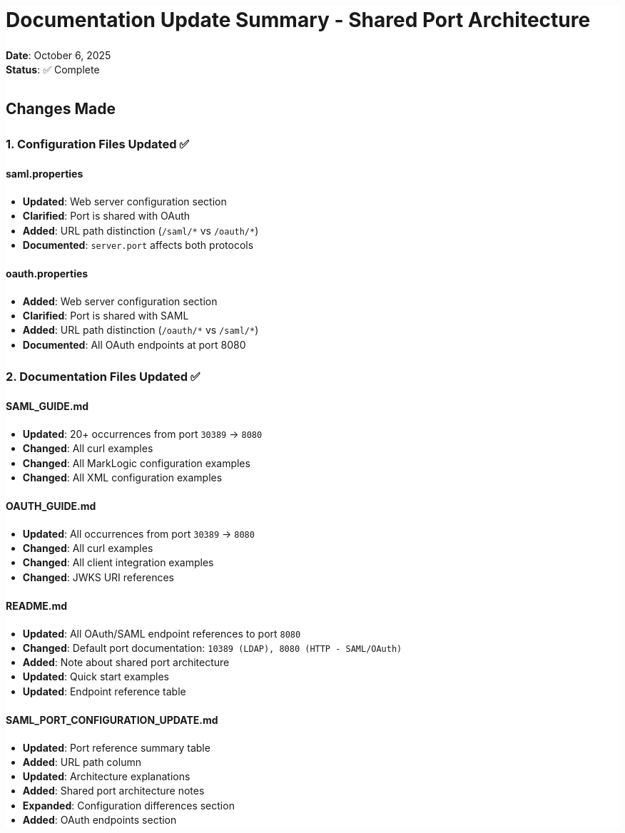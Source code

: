 # Documentation Update Summary - Shared Port Architecture

**Date**: October 6, 2025  
**Status**: ✅ Complete

## Changes Made

### 1. Configuration Files Updated ✅

#### saml.properties
- **Updated**: Web server configuration section
- **Clarified**: Port is shared with OAuth
- **Added**: URL path distinction (`/saml/*` vs `/oauth/*`)
- **Documented**: `server.port` affects both protocols

#### oauth.properties
- **Added**: Web server configuration section
- **Clarified**: Port is shared with SAML
- **Added**: URL path distinction (`/oauth/*` vs `/saml/*`)
- **Documented**: All OAuth endpoints at port 8080

### 2. Documentation Files Updated ✅

#### SAML_GUIDE.md
- **Updated**: 20+ occurrences from port `30389` → `8080`
- **Changed**: All curl examples
- **Changed**: All MarkLogic configuration examples
- **Changed**: All XML configuration examples

#### OAUTH_GUIDE.md
- **Updated**: All occurrences from port `30389` → `8080`
- **Changed**: All curl examples
- **Changed**: All client integration examples
- **Changed**: JWKS URI references

#### README.md
- **Updated**: All OAuth/SAML endpoint references to port `8080`
- **Changed**: Default port documentation: `10389 (LDAP), 8080 (HTTP - SAML/OAuth)`
- **Added**: Note about shared port architecture
- **Updated**: Quick start examples
- **Updated**: Endpoint reference table

#### SAML_PORT_CONFIGURATION_UPDATE.md
- **Updated**: Port reference summary table
- **Added**: URL path column
- **Updated**: Architecture explanations
- **Added**: Shared port architecture notes
- **Expanded**: Configuration differences section
- **Added**: OAuth endpoints section

